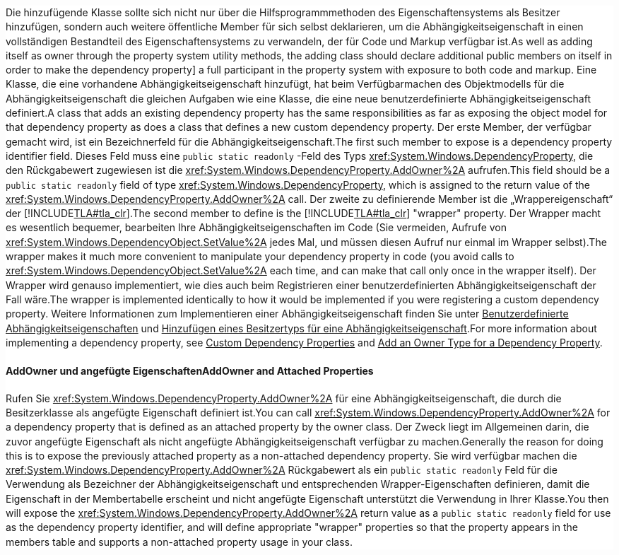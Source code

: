  <span data-ttu-id="e9c52-192">Die hinzufügende Klasse sollte sich nicht nur über die Hilfsprogrammmethoden des Eigenschaftensystems als Besitzer hinzufügen, sondern auch weitere öffentliche Member für sich selbst deklarieren, um die Abhängigkeitseigenschaft in einen vollständigen Bestandteil des Eigenschaftensystems zu verwandeln, der für Code und Markup verfügbar ist.</span><span class="sxs-lookup"><span data-stu-id="e9c52-192">As well as adding itself as owner through the property system utility methods, the adding class should declare additional public members on itself in order to make the dependency property] a full participant in the property system with exposure to both code and markup.</span></span> <span data-ttu-id="e9c52-193">Eine Klasse, die eine vorhandene Abhängigkeitseigenschaft hinzufügt, hat beim Verfügbarmachen des Objektmodells für die Abhängigkeitseigenschaft die gleichen Aufgaben wie eine Klasse, die eine neue benutzerdefinierte Abhängigkeitseigenschaft definiert.</span><span class="sxs-lookup"><span data-stu-id="e9c52-193">A class that adds an existing dependency property has the same responsibilities as far as exposing the object model for that dependency property as does a class that defines a new custom dependency property.</span></span> <span data-ttu-id="e9c52-194">Der erste Member, der verfügbar gemacht wird, ist ein Bezeichnerfeld für die Abhängigkeitseigenschaft.</span><span class="sxs-lookup"><span data-stu-id="e9c52-194">The first such member to expose is a dependency property identifier field.</span></span> <span data-ttu-id="e9c52-195">Dieses Feld muss eine `public static readonly` -Feld des Typs <xref:System.Windows.DependencyProperty>, die den Rückgabewert zugewiesen ist die <xref:System.Windows.DependencyProperty.AddOwner%2A> aufrufen.</span><span class="sxs-lookup"><span data-stu-id="e9c52-195">This field should be a `public static readonly` field of type <xref:System.Windows.DependencyProperty>, which is assigned to the return value of the <xref:System.Windows.DependencyProperty.AddOwner%2A> call.</span></span> <span data-ttu-id="e9c52-196">Der zweite zu definierende Member ist die „Wrappereigenschaft“ der [!INCLUDE[TLA#tla_clr](../../../../includes/tlasharptla-clr-md.md)].</span><span class="sxs-lookup"><span data-stu-id="e9c52-196">The second member to define is the [!INCLUDE[TLA#tla_clr](../../../../includes/tlasharptla-clr-md.md)] "wrapper" property.</span></span> <span data-ttu-id="e9c52-197">Der Wrapper macht es wesentlich bequemer, bearbeiten Ihre Abhängigkeitseigenschaften im Code (Sie vermeiden, Aufrufe von <xref:System.Windows.DependencyObject.SetValue%2A> jedes Mal, und müssen diesen Aufruf nur einmal im Wrapper selbst).</span><span class="sxs-lookup"><span data-stu-id="e9c52-197">The wrapper makes it much more convenient to manipulate your dependency property in code (you avoid calls to <xref:System.Windows.DependencyObject.SetValue%2A> each time, and can make that call only once in the wrapper itself).</span></span> <span data-ttu-id="e9c52-198">Der Wrapper wird genauso implementiert, wie dies auch beim Registrieren einer benutzerdefinierten Abhängigkeitseigenschaft der Fall wäre.</span><span class="sxs-lookup"><span data-stu-id="e9c52-198">The wrapper is implemented identically to how it would be implemented if you were registering a custom dependency property.</span></span> <span data-ttu-id="e9c52-199">Weitere Informationen zum Implementieren einer Abhängigkeitseigenschaft finden Sie unter [Benutzerdefinierte Abhängigkeitseigenschaften](custom-dependency-properties.md) und [Hinzufügen eines Besitzertyps für eine Abhängigkeitseigenschaft](how-to-add-an-owner-type-for-a-dependency-property.md).</span><span class="sxs-lookup"><span data-stu-id="e9c52-199">For more information about implementing a dependency property, see [Custom Dependency Properties](custom-dependency-properties.md) and [Add an Owner Type for a Dependency Property](how-to-add-an-owner-type-for-a-dependency-property.md).</span></span>  
  
#### <a name="addowner-and-attached-properties"></a><span data-ttu-id="e9c52-200">AddOwner und angefügte Eigenschaften</span><span class="sxs-lookup"><span data-stu-id="e9c52-200">AddOwner and Attached Properties</span></span>  
 <span data-ttu-id="e9c52-201">Rufen Sie <xref:System.Windows.DependencyProperty.AddOwner%2A> für eine Abhängigkeitseigenschaft, die durch die Besitzerklasse als angefügte Eigenschaft definiert ist.</span><span class="sxs-lookup"><span data-stu-id="e9c52-201">You can call <xref:System.Windows.DependencyProperty.AddOwner%2A> for a dependency property that is defined as an attached property by the owner class.</span></span> <span data-ttu-id="e9c52-202">Der Zweck liegt im Allgemeinen darin, die zuvor angefügte Eigenschaft als nicht angefügte Abhängigkeitseigenschaft verfügbar zu machen.</span><span class="sxs-lookup"><span data-stu-id="e9c52-202">Generally the reason for doing this is to expose the previously attached property as a non-attached dependency property.</span></span> <span data-ttu-id="e9c52-203">Sie wird verfügbar machen die <xref:System.Windows.DependencyProperty.AddOwner%2A> Rückgabewert als ein `public static readonly` Feld für die Verwendung als Bezeichner der Abhängigkeitseigenschaft und entsprechenden Wrapper-Eigenschaften definieren, damit die Eigenschaft in der Membertabelle erscheint und nicht angefügte Eigenschaft unterstützt die Verwendung in Ihrer Klasse.</span><span class="sxs-lookup"><span data-stu-id="e9c52-203">You then will expose the <xref:System.Windows.DependencyProperty.AddOwner%2A> return value as a `public static readonly` field for use as the dependency property identifier, and will define appropriate "wrapper" properties so that the property appears in the members table and supports a non-attached property usage in your class.</span></span>  
  